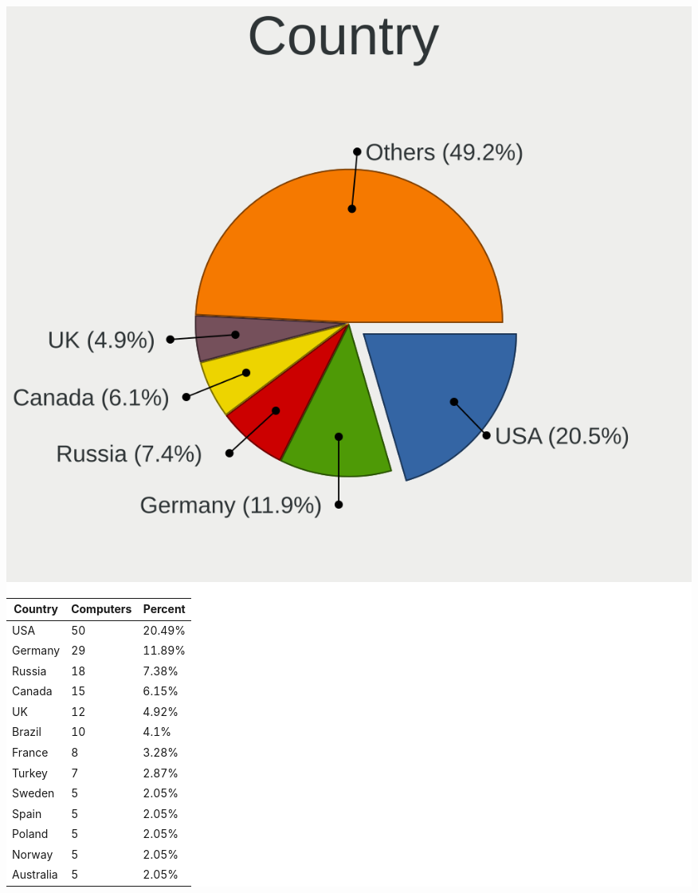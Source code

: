 ![Country](./All/images/pie_chart/node_location.svg)


| Country      | Computers | Percent |
|--------------|-----------|---------|
| USA          | 50        | 20.49%  |
| Germany      | 29        | 11.89%  |
| Russia       | 18        | 7.38%   |
| Canada       | 15        | 6.15%   |
| UK           | 12        | 4.92%   |
| Brazil       | 10        | 4.1%    |
| France       | 8         | 3.28%   |
| Turkey       | 7         | 2.87%   |
| Sweden       | 5         | 2.05%   |
| Spain        | 5         | 2.05%   |
| Poland       | 5         | 2.05%   |
| Norway       | 5         | 2.05%   |
| Australia    | 5         | 2.05%   |